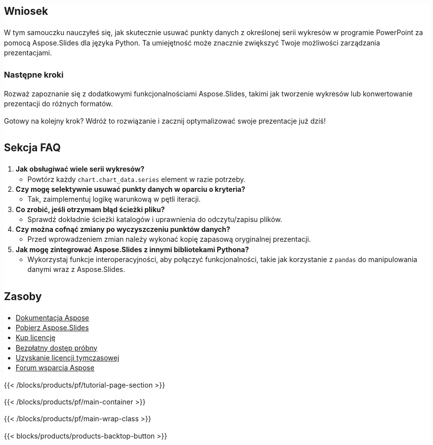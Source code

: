 ## Wniosek
W tym samouczku nauczyłeś się, jak skutecznie usuwać punkty danych z określonej serii wykresów w programie PowerPoint za pomocą Aspose.Slides dla języka Python. Ta umiejętność może znacznie zwiększyć Twoje możliwości zarządzania prezentacjami.

### Następne kroki
Rozważ zapoznanie się z dodatkowymi funkcjonalnościami Aspose.Slides, takimi jak tworzenie wykresów lub konwertowanie prezentacji do różnych formatów.

Gotowy na kolejny krok? Wdróż to rozwiązanie i zacznij optymalizować swoje prezentacje już dziś!

## Sekcja FAQ
1. **Jak obsługiwać wiele serii wykresów?**
   - Powtórz każdy `chart.chart_data.series` element w razie potrzeby.
2. **Czy mogę selektywnie usuwać punkty danych w oparciu o kryteria?**
   - Tak, zaimplementuj logikę warunkową w pętli iteracji.
3. **Co zrobić, jeśli otrzymam błąd ścieżki pliku?**
   - Sprawdź dokładnie ścieżki katalogów i uprawnienia do odczytu/zapisu plików.
4. **Czy można cofnąć zmiany po wyczyszczeniu punktów danych?**
   - Przed wprowadzeniem zmian należy wykonać kopię zapasową oryginalnej prezentacji.
5. **Jak mogę zintegrować Aspose.Slides z innymi bibliotekami Pythona?**
   - Wykorzystaj funkcje interoperacyjności, aby połączyć funkcjonalności, takie jak korzystanie z `pandas` do manipulowania danymi wraz z Aspose.Slides.

## Zasoby
- [Dokumentacja Aspose](https://reference.aspose.com/slides/python-net/)
- [Pobierz Aspose.Slides](https://releases.aspose.com/slides/python-net/)
- [Kup licencję](https://purchase.aspose.com/buy)
- [Bezpłatny dostęp próbny](https://releases.aspose.com/slides/python-net/)
- [Uzyskanie licencji tymczasowej](https://purchase.aspose.com/temporary-license/)
- [Forum wsparcia Aspose](https://forum.aspose.com/c/slides/11)

{{< /blocks/products/pf/tutorial-page-section >}}

{{< /blocks/products/pf/main-container >}}

{{< /blocks/products/pf/main-wrap-class >}}

{{< blocks/products/products-backtop-button >}}